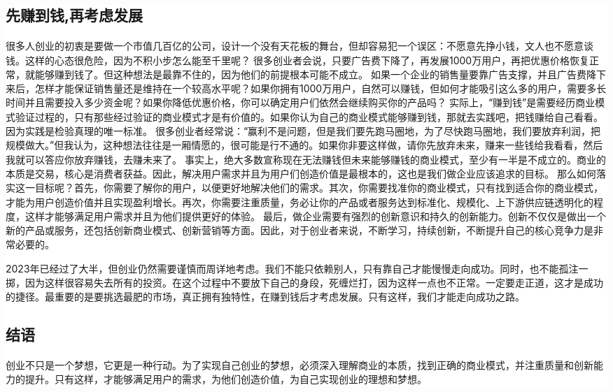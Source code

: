 ## 先赚到钱,再考虑发展

很多人创业的初衷是要做一个市值几百亿的公司，设计一个没有天花板的舞台，但却容易犯一个误区：不愿意先挣小钱，文人也不愿意谈钱。这样的心态很危险，因为不积小步怎么能至千里呢？
很多创业者会说，只要广告费下降了，再发展1000万用户，再把优惠价格恢复正常，就能够赚到钱了。但这种想法是最靠不住的，因为他们的前提根本可能不成立。
如果一个企业的销售量要靠广告支撑，并且广告费降下来后，怎样才能保证销售量还是维持在一个较高水平呢？如果你拥有1000万用户，自然可以赚钱，但如何才能吸引这么多的用户，需要多长时间并且需要投入多少资金呢？如果你降低优惠价格，你可以确定用户们依然会继续购买你的产品吗？
实际上，“赚到钱”是需要经历商业模式验证过程的，只有那些经过验证的商业模式才是有价值的。如果你认为自己的商业模式能够赚到钱，那就去实践吧，把钱赚给自己看看。因为实践是检验真理的唯一标准。
很多创业者经常说：“赢利不是问题，但是我们要先跑马圈地，为了尽快跑马圈地，我们要放弃利润，把规模做大。”但我认为，这种想法往往是一厢情愿的，很可能是行不通的。如果你非要这样做，请你先放弃未来，赚来一些钱给我看看，然后我就可以答应你放弃赚钱，去赚未来了。
事实上，绝大多数宣称现在无法赚钱但未来能够赚钱的商业模式，至少有一半是不成立的。商业的本质是交易，核心是消费者获益。因此，解决用户需求并且为用户们创造价值是最根本的，这也是我们做企业应该追求的目标。
那么如何落实这一目标呢？首先，你需要了解你的用户，以便更好地解决他们的需求。其次，你需要找准你的商业模式，只有找到适合你的商业模式，才能为用户创造价值并且实现盈利增长。再次，你需要注重质量，务必让你的产品或者服务达到标准化、规模化、上下游供应链透明化的程度，这样才能够满足用户需求并且为他们提供更好的体验。
最后，做企业需要有强烈的创新意识和持久的创新能力。创新不仅仅是做出一个新的产品或服务，还包括创新商业模式、创新营销等方面。因此，对于创业者来说，不断学习，持续创新，不断提升自己的核心竞争力是非常必要的。

2023年已经过了大半，但创业仍然需要谨慎而周详地考虑。我们不能只依赖别人，只有靠自己才能慢慢走向成功。同时，也不能孤注一掷，因为这样很容易失去所有的投资。在这个过程中不要放下自己的身段，死缠烂打，因为这样一点也不正常。一定要走正道，这才是成功的捷径。最重要的是要挑选最肥的市场，真正拥有独特性，在赚到钱后才考虑发展。只有这样，我们才能走向成功之路。

## 结语

创业不只是一个梦想，它更是一种行动。为了实现自己创业的梦想，必须深入理解商业的本质，找到正确的商业模式，并注重质量和创新能力的提升。只有这样，才能够满足用户的需求，为他们创造价值，为自己实现创业的理想和梦想。
